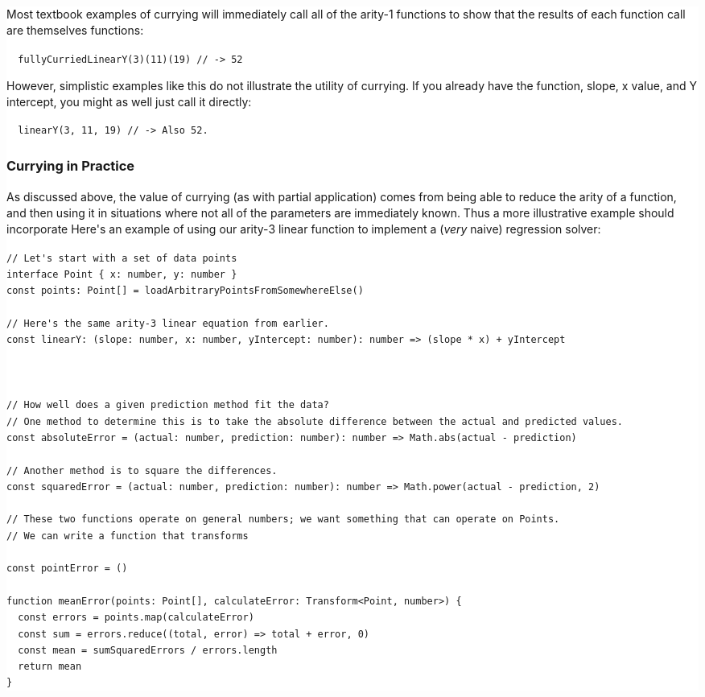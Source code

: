 Most textbook examples of currying will immediately call all of the arity-1 functions
to show that the results of each function call are themselves functions:
```
  fullyCurriedLinearY(3)(11)(19) // -> 52
```

However, simplistic examples like this do not illustrate the utility of currying.
If you already have the function, slope, x value, and Y intercept, you might as well just call it directly:
```
  linearY(3, 11, 19) // -> Also 52.
```

### Currying in Practice

As discussed above, the value of currying (as with partial application) comes from being able to reduce the arity of a function,
and then using it in situations where not all of the parameters are immediately known.
Thus a more illustrative example should incorporate
Here's an example of using our arity-3 linear function to implement a (_very_ naive) regression solver:

```
// Let's start with a set of data points
interface Point { x: number, y: number }
const points: Point[] = loadArbitraryPointsFromSomewhereElse()

// Here's the same arity-3 linear equation from earlier.
const linearY: (slope: number, x: number, yIntercept: number): number => (slope * x) + yIntercept



// How well does a given prediction method fit the data?
// One method to determine this is to take the absolute difference between the actual and predicted values.
const absoluteError = (actual: number, prediction: number): number => Math.abs(actual - prediction)

// Another method is to square the differences.
const squaredError = (actual: number, prediction: number): number => Math.power(actual - prediction, 2)

// These two functions operate on general numbers; we want something that can operate on Points.
// We can write a function that transforms

const pointError = ()

function meanError(points: Point[], calculateError: Transform<Point, number>) {
  const errors = points.map(calculateError)
  const sum = errors.reduce((total, error) => total + error, 0)
  const mean = sumSquaredErrors / errors.length
  return mean
}
```
